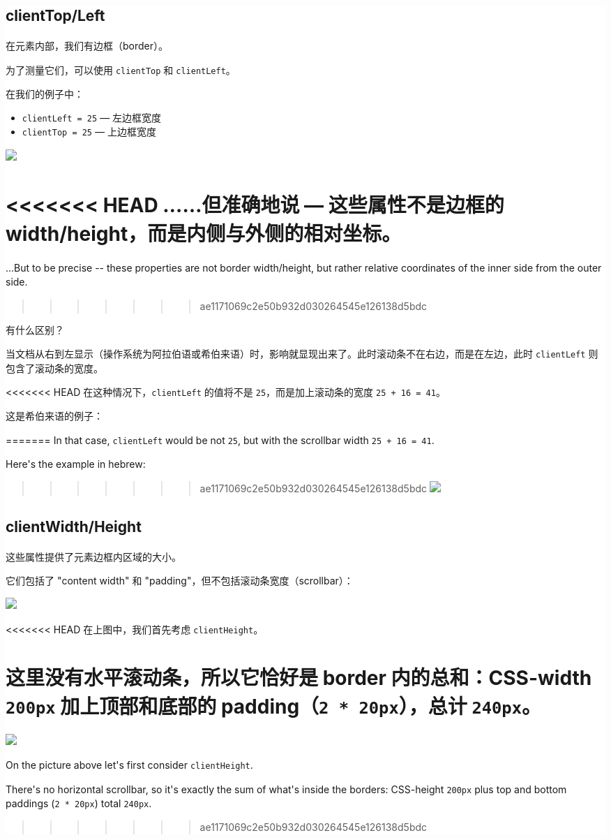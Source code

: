 ## clientTop/Left

在元素内部，我们有边框（border）。

为了测量它们，可以使用 `clientTop` 和 `clientLeft`。

在我们的例子中：

- `clientLeft = 25` — 左边框宽度
- `clientTop = 25` — 上边框宽度

![](metric-client-left-top.svg)

<<<<<<< HEAD
……但准确地说 — 这些属性不是边框的 width/height，而是内侧与外侧的相对坐标。
=======
...But to be precise -- these properties are not border width/height, but rather relative coordinates of the inner side from the outer side.
>>>>>>> ae1171069c2e50b932d030264545e126138d5bdc

有什么区别？

当文档从右到左显示（操作系统为阿拉伯语或希伯来语）时，影响就显现出来了。此时滚动条不在右边，而是在左边，此时 `clientLeft` 则包含了滚动条的宽度。

<<<<<<< HEAD
在这种情况下，`clientLeft` 的值将不是 `25`，而是加上滚动条的宽度 `25 + 16 = 41`。

这是希伯来语的例子：

=======
In that case, `clientLeft` would be not `25`, but with the scrollbar width `25 + 16 = 41`.

Here's the example in hebrew:

>>>>>>> ae1171069c2e50b932d030264545e126138d5bdc
![](metric-client-left-top-rtl.svg)

## clientWidth/Height

这些属性提供了元素边框内区域的大小。

它们包括了 "content width" 和 "padding"，但不包括滚动条宽度（scrollbar）：

![](metric-client-width-height.svg)

<<<<<<< HEAD
在上图中，我们首先考虑 `clientHeight`。

这里没有水平滚动条，所以它恰好是 border 内的总和：CSS-width `200px` 加上顶部和底部的 padding（`2 * 20px`），总计 `240px`。
=======
![](metric-client-width-height.svg)

On the picture above let's first consider `clientHeight`.

There's no horizontal scrollbar, so it's exactly the sum of what's inside the borders: CSS-height `200px` plus top and bottom paddings (`2 * 20px`) total `240px`.
>>>>>>> ae1171069c2e50b932d030264545e126138d5bdc
